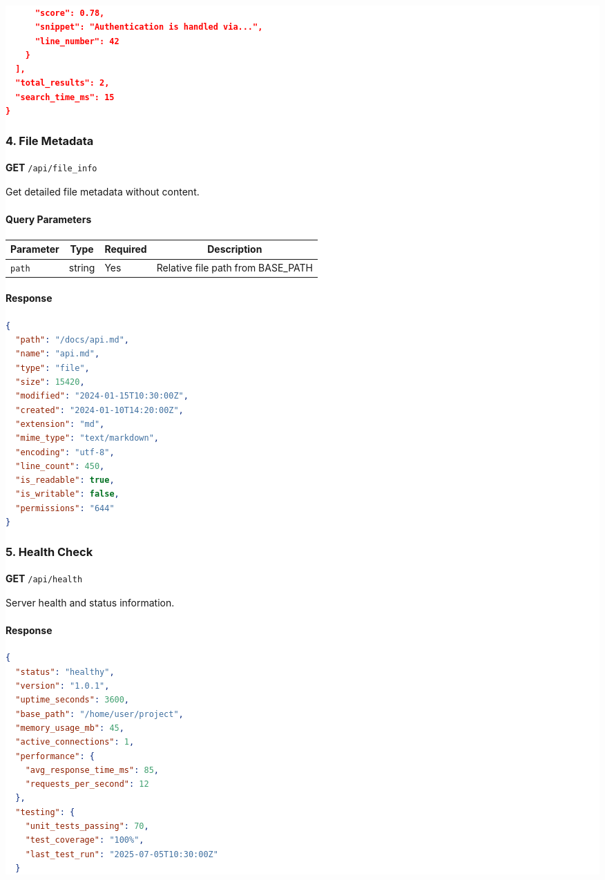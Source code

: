 ```json
      "score": 0.78,
      "snippet": "Authentication is handled via...",
      "line_number": 42
    }
  ],
  "total_results": 2,
  "search_time_ms": 15
}
```

### 4. File Metadata

**GET** `/api/file_info`

Get detailed file metadata without content.

#### Query Parameters
| Parameter | Type | Required | Description |
|-----------|------|----------|-------------|
| `path` | string | Yes | Relative file path from BASE_PATH |

#### Response
```json
{
  "path": "/docs/api.md",
  "name": "api.md",
  "type": "file",
  "size": 15420,
  "modified": "2024-01-15T10:30:00Z",
  "created": "2024-01-10T14:20:00Z",
  "extension": "md",
  "mime_type": "text/markdown",
  "encoding": "utf-8",
  "line_count": 450,
  "is_readable": true,
  "is_writable": false,
  "permissions": "644"
}
```

### 5. Health Check

**GET** `/api/health`

Server health and status information.

#### Response
```json
{
  "status": "healthy",
  "version": "1.0.1",
  "uptime_seconds": 3600,
  "base_path": "/home/user/project",
  "memory_usage_mb": 45,
  "active_connections": 1,
  "performance": {
    "avg_response_time_ms": 85,
    "requests_per_second": 12
  },
  "testing": {
    "unit_tests_passing": 70,
    "test_coverage": "100%",
    "last_test_run": "2025-07-05T10:30:00Z"
  }
```